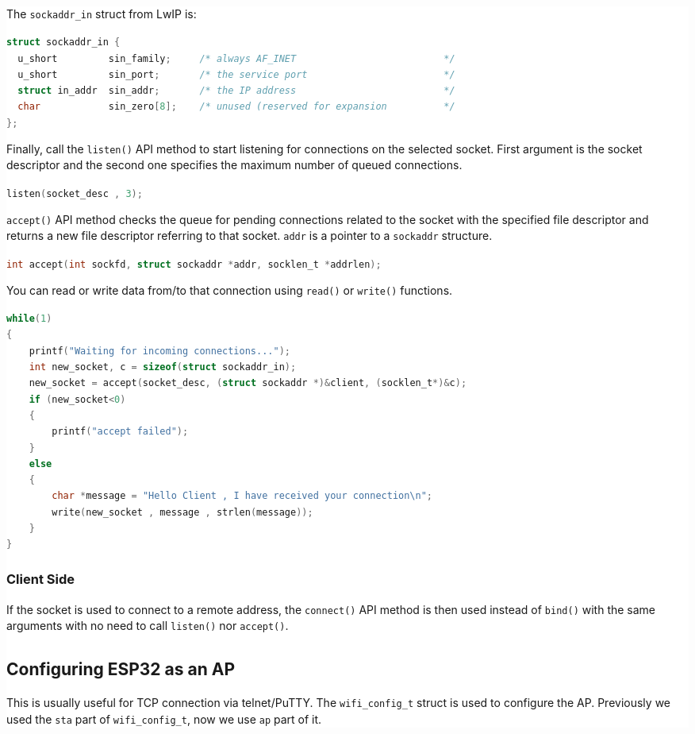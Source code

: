 The `sockaddr_in` struct from LwIP is:

```C
struct sockaddr_in {
  u_short         sin_family;     /* always AF_INET                          */
  u_short         sin_port;       /* the service port                        */
  struct in_addr  sin_addr;       /* the IP address                          */
  char            sin_zero[8];    /* unused (reserved for expansion          */
};
```

Finally, call the `listen()` API method to start listening for connections on the selected socket. First argument is the socket descriptor and the second one specifies the maximum number of queued connections.

```C
listen(socket_desc , 3);
```

`accept()` API method checks the queue for pending connections related to the socket with the specified file descriptor and returns a new file descriptor referring to that socket. `addr` is a pointer to a `sockaddr` structure. 
```C
int accept(int sockfd, struct sockaddr *addr, socklen_t *addrlen);
```

You can read or write data from/to that connection using `read()` or `write()` functions.

```C
while(1)
{
    printf("Waiting for incoming connections...");
    int new_socket, c = sizeof(struct sockaddr_in);
    new_socket = accept(socket_desc, (struct sockaddr *)&client, (socklen_t*)&c);
    if (new_socket<0)
    {
        printf("accept failed");
    }
    else
    {
        char *message = "Hello Client , I have received your connection\n";
        write(new_socket , message , strlen(message));
    }
}
```

### Client Side

If the socket is used to connect to a remote address, the `connect()` API method is then used instead of `bind()` with the same arguments with no need to call `listen()` nor `accept()`.

## Configuring ESP32 as an AP

This is usually useful for TCP connection via telnet/PuTTY. The `wifi_config_t` struct is used to configure the AP. Previously we used the `sta` part of `wifi_config_t`, now we use `ap` part of it.

